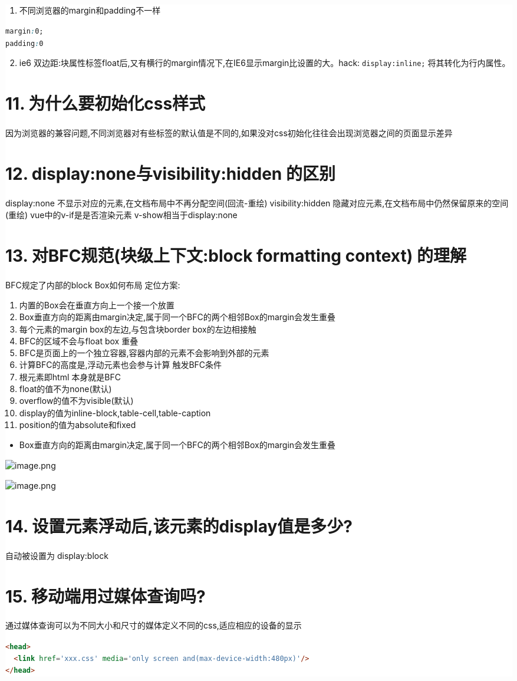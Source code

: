 1. 不同浏览器的margin和padding不一样
```css
margin:0;
padding:0
```
2. ie6 双边距:块属性标签float后,又有横行的margin情况下,在IE6显示margin比设置的大。hack: `display:inline;` 将其转化为行内属性。

# 11. 为什么要初始化css样式

因为浏览器的兼容问题,不同浏览器对有些标签的默认值是不同的,如果没对css初始化往往会出现浏览器之间的页面显示差异

# 12. display:none与visibility:hidden 的区别

display:none 不显示对应的元素,在文档布局中不再分配空间(回流-重绘)
visibility:hidden 隐藏对应元素,在文档布局中仍然保留原来的空间(重绘)
vue中的v-if是是否渲染元素 v-show相当于display:none

# 13. 对BFC规范(块级上下文:block formatting context) 的理解

BFC规定了内部的block Box如何布局
定位方案:
1. 内置的Box会在垂直方向上一个接一个放置
2. Box垂直方向的距离由margin决定,属于同一个BFC的两个相邻Box的margin会发生重叠
3. 每个元素的margin box的左边,与包含块border box的左边相接触
4. BFC的区域不会与float box 重叠
5. BFC是页面上的一个独立容器,容器内部的元素不会影响到外部的元素
6. 计算BFC的高度是,浮动元素也会参与计算
触发BFC条件
1. 根元素即html 本身就是BFC
2. float的值不为none(默认)
3. overflow的值不为visible(默认)
4. display的值为inline-block,table-cell,table-caption
5. position的值为absolute和fixed

+ Box垂直方向的距离由margin决定,属于同一个BFC的两个相邻Box的margin会发生重叠

![image.png](https://i.loli.net/2021/09/01/UuVz4lLxr16SQf9.png)

![image.png](https://i.loli.net/2021/09/01/1aHxWGIuhRb85VQ.png)

# 14. 设置元素浮动后,该元素的display值是多少?

自动被设置为 display:block

# 15. 移动端用过媒体查询吗?

通过媒体查询可以为不同大小和尺寸的媒体定义不同的css,适应相应的设备的显示

```html
<head>
  <link href='xxx.css' media='only screen and(max-device-width:480px)'/>
</head>
```

